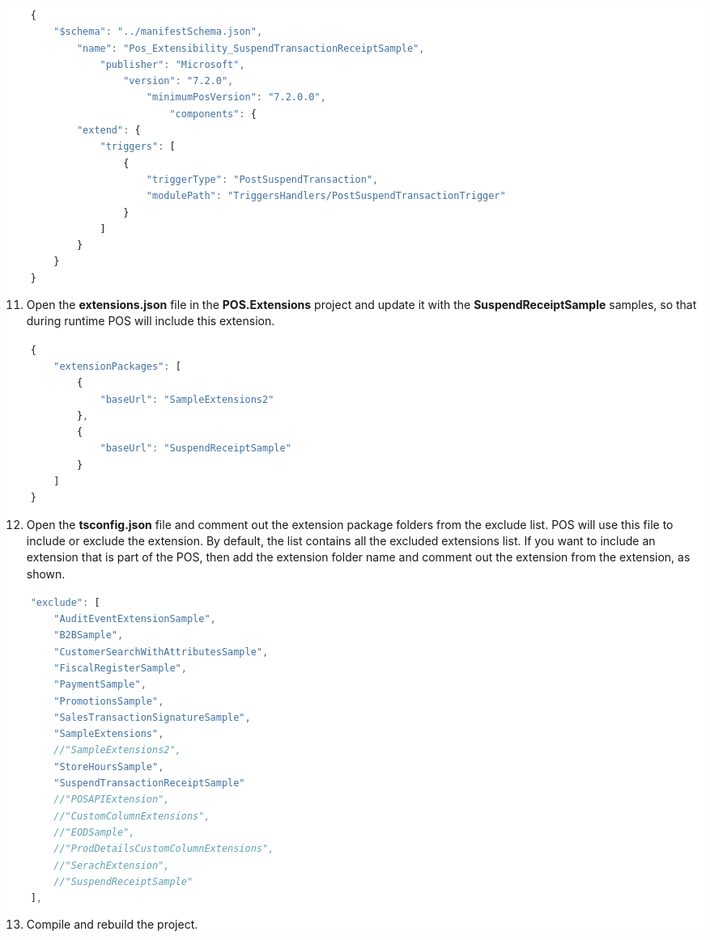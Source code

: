 ```typescript
    {
        "$schema": "../manifestSchema.json",
            "name": "Pos_Extensibility_SuspendTransactionReceiptSample",
                "publisher": "Microsoft",
                    "version": "7.2.0",
                        "minimumPosVersion": "7.2.0.0",
                            "components": {
            "extend": {
                "triggers": [
                    {
                        "triggerType": "PostSuspendTransaction",
                        "modulePath": "TriggersHandlers/PostSuspendTransactionTrigger"
                    }
                ]
            }
        }
    }
```
11. Open the **extensions.json** file in the **POS.Extensions** project and update it with the **SuspendReceiptSample** samples, so that during runtime POS will include this extension.

```typescript
    {
        "extensionPackages": [
            {
                "baseUrl": "SampleExtensions2"
            },
            {
                "baseUrl": "SuspendReceiptSample"
            }
        ]
    }
```
12. Open the **tsconfig.json** file and comment out the extension package folders from the exclude list. POS will use this file to include or exclude the extension. By default, the list contains all the excluded extensions list. If you want to include an extension that is part of the POS, then add the extension folder name and comment out the extension from the extension, as shown.

```typescript
    "exclude": [
        "AuditEventExtensionSample",
        "B2BSample",
        "CustomerSearchWithAttributesSample",
        "FiscalRegisterSample",
        "PaymentSample",
        "PromotionsSample",
        "SalesTransactionSignatureSample",
        "SampleExtensions",
        //"SampleExtensions2",
        "StoreHoursSample",
        "SuspendTransactionReceiptSample"
        //"POSAPIExtension",
        //"CustomColumnExtensions",
        //"EODSample",
        //"ProdDetailsCustomColumnExtensions",
        //"SerachExtension",
        //"SuspendReceiptSample"
    ],
```
13. Compile and rebuild the project.
